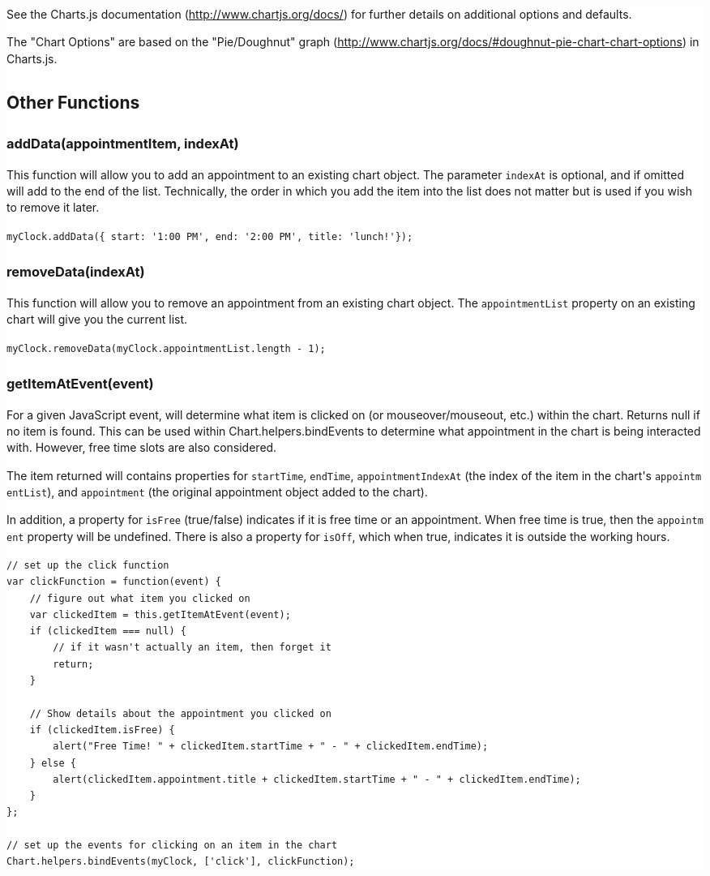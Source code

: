 See the Charts.js documentation (http://www.chartjs.org/docs/) for further 
details on additional options and defaults.  

The "Chart Options" are based on the "Pie/Doughnut" graph 
(http://www.chartjs.org/docs/#doughnut-pie-chart-chart-options) in Charts.js.  

## Other Functions

### addData(appointmentItem, indexAt)
This function will allow you to add an appointment to an existing chart object.
The parameter `indexAt` is optional, and if omitted will add to the end of the 
list.  Technically, the order in which you add the item into the list does not 
matter but is used if you wish to remove it later.
```
myClock.addData({ start: '1:00 PM', end: '2:00 PM', title: 'lunch!'});
```

### removeData(indexAt)
This function will allow you to remove an appointment from an existing chart
object.  The `appointmentList` property on an existing chart will give you the
current list.
```
myClock.removeData(myClock.appointmentList.length - 1);
```

### getItemAtEvent(event)
For a given JavaScript event, will determine what item is clicked on (or
mouseover/mouseout, etc.) within the chart.  Returns null if no item is found.
This can be used within Chart.helpers.bindEvents to determine what appointment
in the chart is being interacted with.  However, free time slots are also 
considered.

The item returned will contains properties for `startTime`, `endTime`, 
`appointmentIndexAt` (the index of the item in the chart's `appointmentList`), 
and `appointment` (the original appointment object added to the chart).  

In addition, a property for `isFree` (true/false) indicates if it is free time 
or an appointment.  When free time is true, then the `appointment` property 
will be undefined.  There is also a property for `isOff`, which when true, 
indicates it is outside the working hours.

```
// set up the click function
var clickFunction = function(event) {
    // figure out what item you clicked on
    var clickedItem = this.getItemAtEvent(event);
    if (clickedItem === null) {
        // if it wasn't actually an item, then forget it
        return;
    }
    
    // Show details about the appointment you clicked on
    if (clickedItem.isFree) {
        alert("Free Time! " + clickedItem.startTime + " - " + clickedItem.endTime);
    } else {
        alert(clickedItem.appointment.title + clickedItem.startTime + " - " + clickedItem.endTime);
    }
};

// set up the events for clicking on an item in the chart
Chart.helpers.bindEvents(myClock, ['click'], clickFunction);
```
